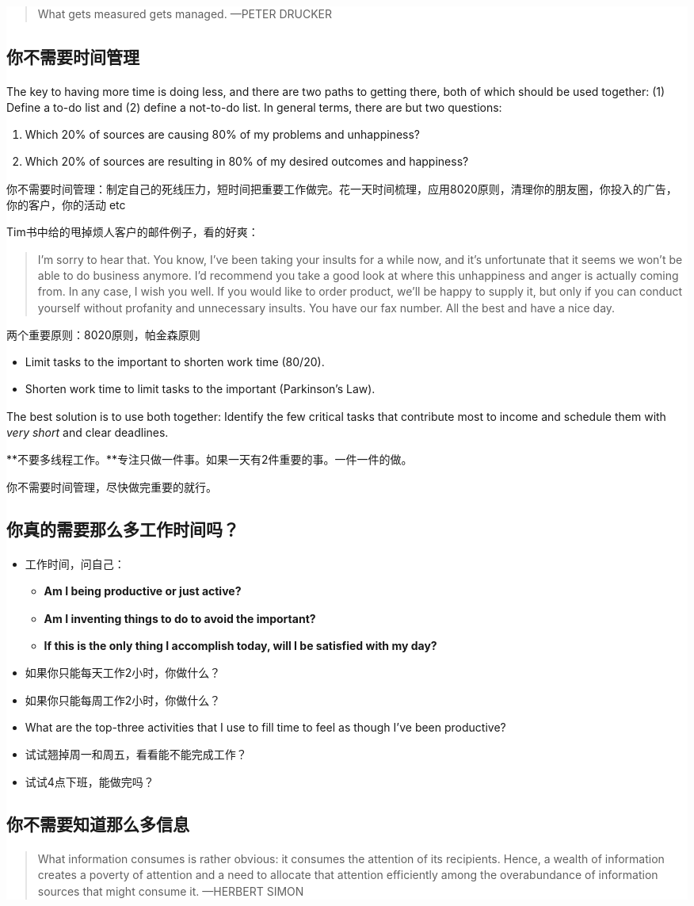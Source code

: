 > What gets measured gets managed.   —PETER DRUCKER

## 你不需要时间管理

The key to having more time is doing less, and there are two paths to getting there, both of which should be used together: (1) Define a to-do list and (2) define a not-to-do list. In general terms, there are but two questions:  

1. Which 20% of sources are causing 80% of my problems and unhappiness?  

2. Which 20% of sources are resulting in 80% of my desired outcomes and happiness? 

你不需要时间管理：制定自己的死线压力，短时间把重要工作做完。花一天时间梳理，应用8020原则，清理你的朋友圈，你投入的广告，你的客户，你的活动 etc 

Tim书中给的甩掉烦人客户的邮件例子，看的好爽：

> I’m sorry to hear that. You know, I’ve been taking your insults for a while now, and it’s unfortunate that it seems we won’t be able to do business anymore. I’d recommend you take a good look at where this unhappiness and anger is actually coming from. In any case, I wish you well. If you would like to order product, we’ll be happy to supply it, but only if you can conduct yourself without profanity and  unnecessary insults. You have our fax number. All the best and have a nice day.  

两个重要原则：8020原则，帕金森原则

- Limit tasks to the important to shorten work time (80/20).  

- Shorten work time to limit tasks to the important (Parkinson’s Law).  

The best solution is to use both together: Identify the few critical tasks that contribute most to income and schedule them with *very short* and clear deadlines. 

**不要多线程工作。**专注只做一件事。如果一天有2件重要的事。一件一件的做。

你不需要时间管理，尽快做完重要的就行。

## 你真的需要那么多工作时间吗？

- 工作时间，问自己：

	- **Am I being productive or just active?**  

	- **Am I inventing things to do to avoid the important?** 

	- **If this is the only thing I accomplish today, will I be satisfied with my day?**

- 如果你只能每天工作2小时，你做什么？

- 如果你只能每周工作2小时，你做什么？

- What are the top-three activities that I use to fill time to feel as though I’ve been productive?

- 试试翘掉周一和周五，看看能不能完成工作？

- 试试4点下班，能做完吗？

## 你不需要知道那么多信息

> What information consumes is rather obvious: it consumes the attention of its recipients. Hence, a wealth of information creates a poverty of attention and a need to allocate that attention efficiently among the overabundance of information sources that might consume it.   —HERBERT SIMON

